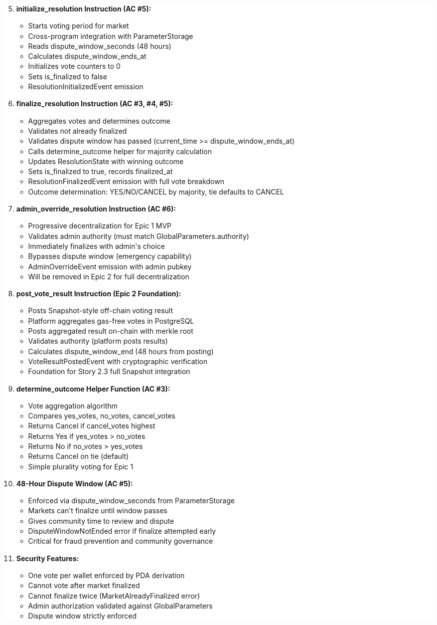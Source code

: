 5. **initialize_resolution Instruction (AC #5):**
   - Starts voting period for market
   - Cross-program integration with ParameterStorage
   - Reads dispute_window_seconds (48 hours)
   - Calculates dispute_window_ends_at
   - Initializes vote counters to 0
   - Sets is_finalized to false
   - ResolutionInitializedEvent emission

6. **finalize_resolution Instruction (AC #3, #4, #5):**
   - Aggregates votes and determines outcome
   - Validates not already finalized
   - Validates dispute window has passed (current_time >= dispute_window_ends_at)
   - Calls determine_outcome helper for majority calculation
   - Updates ResolutionState with winning outcome
   - Sets is_finalized to true, records finalized_at
   - ResolutionFinalizedEvent emission with full vote breakdown
   - Outcome determination: YES/NO/CANCEL by majority, tie defaults to CANCEL

7. **admin_override_resolution Instruction (AC #6):**
   - Progressive decentralization for Epic 1 MVP
   - Validates admin authority (must match GlobalParameters.authority)
   - Immediately finalizes with admin's choice
   - Bypasses dispute window (emergency capability)
   - AdminOverrideEvent emission with admin pubkey
   - Will be removed in Epic 2 for full decentralization

8. **post_vote_result Instruction (Epic 2 Foundation):**
   - Posts Snapshot-style off-chain voting result
   - Platform aggregates gas-free votes in PostgreSQL
   - Posts aggregated result on-chain with merkle root
   - Validates authority (platform posts results)
   - Calculates dispute_window_end (48 hours from posting)
   - VoteResultPostedEvent with cryptographic verification
   - Foundation for Story 2.3 full Snapshot integration

9. **determine_outcome Helper Function (AC #3):**
   - Vote aggregation algorithm
   - Compares yes_votes, no_votes, cancel_votes
   - Returns Cancel if cancel_votes highest
   - Returns Yes if yes_votes > no_votes
   - Returns No if no_votes > yes_votes
   - Returns Cancel on tie (default)
   - Simple plurality voting for Epic 1

10. **48-Hour Dispute Window (AC #5):**
    - Enforced via dispute_window_seconds from ParameterStorage
    - Markets can't finalize until window passes
    - Gives community time to review and dispute
    - DisputeWindowNotEnded error if finalize attempted early
    - Critical for fraud prevention and community governance

11. **Security Features:**
    - One vote per wallet enforced by PDA derivation
    - Cannot vote after market finalized
    - Cannot finalize twice (MarketAlreadyFinalized error)
    - Admin authorization validated against GlobalParameters
    - Dispute window strictly enforced
